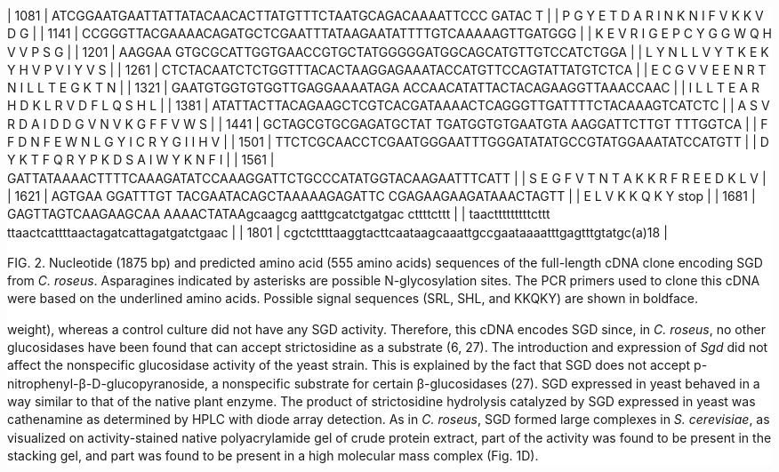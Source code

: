 | 1081 | ATCGGAATGAATTATTATACAACACTTATGTTTCTAATGCAGACAAAATTCCC GATAC T |
| P G Y E T D A R I N K N I F V K K V D G |
| 1141 | CCGGGTTACGAAAACAGATGCTCGAATTTATAAGAATATTTTGTCAAAAAGTTGATGGG |
| K E V R I G E P C Y G G W Q H V V P S G |
| 1201 | AAGGAA GTGCGCATTGGTGAACCGTGCTATGGGGGATGGCAGCATGTTGTCCATCTGGA |
| L Y N L L V Y T K E K Y H V P V I Y V S |
| 1261 | CTCTACAATCTCTGGTTTACACTAAGGAGAAATACCATGTTCCAGTATTATGTCTCA |
| E C G V V E E N R T N I L L T E G K T N |
| 1321 | GAATGTGGTGTGGTTGAGGAAAATAGA ACCAACATATTACTACAGAAGGTTAAACCAAC |
| I L L T E A R H D K L R V D F L Q S H L |
| 1381 | ATATTACTTACAGAAGCTCGTCACGATAAAACTCAGGGTTGATTTTCTACAAAGTCATCTC |
| A S V R D A I D D G V N V K G F F V W S |
| 1441 | GCTAGCGTGCGAGATGCTAT TGATGGTGTGAATGTA AAGGATTCTTGT TTTGGTCA |
| F F D N F E W N L G Y I C R Y G I I H V |
| 1501 | TTCTCGCAACCTCGAATGGGAATTTGGGATATATGCCGTATGGAAATATCCATGTT |
| D Y K T F Q R Y P K D S A I W Y K N F I |
| 1561 | GATTATAAAACTTTTCAAAGATATCCAAAGGATTCTGCCCATATGGTACAAGAATTTCATT |
| S E G F V T N T A K K R F R E E D K L V |
| 1621 | AGTGAA GGATTTGT TACGAATACAGCTAAAAAGAGATTC CGAGAAGAAGATAAACTAGTT |
| E L V K K Q K Y stop |
| 1681 | GAGTTAGTCAAGAAGCAA AAAACTATAAgcaagcg aatttgcatctgatgac cttttcttt |
| taactttttttttcttt ttaactcattttaactagatcattagatgatctgaac |
| 1801 | cgctcttttaaggtacttcaataagcaaattgccgaataaaatttgagtttgtatgc(a)18 |

FIG. 2. Nucleotide (1875 bp) and predicted amino acid (555 amino acids) sequences of the full-length cDNA clone encoding SGD from *C. roseus*. Asparagines indicated by asterisks are possible N-glycosylation sites. The PCR primers used to clone this cDNA were based on the underlined amino acids. Possible signal sequences (SRL, SHL, and KKQKY) are shown in boldface.

weight), whereas a control culture did not have any SGD activity. Therefore, this cDNA encodes SGD since, in *C. roseus*, no other glucosidases have been found that can accept strictosidine as a substrate (6, 27). The introduction and expression of *Sgd* did not affect the nonspecific glucosidase activity of the yeast strain. This is explained by the fact that SGD does not accept p-nitrophenyl-β-D-glucopyranoside, a nonspecific substrate for certain β-glucosidases (27). SGD expressed in yeast behaved in a way similar to that of the native plant enzyme. The product of strictosidine hydrolysis catalyzed by SGD expressed in yeast was cathenamine as determined by HPLC with diode array detection. As in *C. roseus*, SGD formed large complexes in *S. cerevisiae*, as visualized on activity-stained native polyacrylamide gel of crude protein extract, part of the activity was found to be present in the stacking gel, and part was found to be present in a high molecular mass complex (Fig. 1D).
